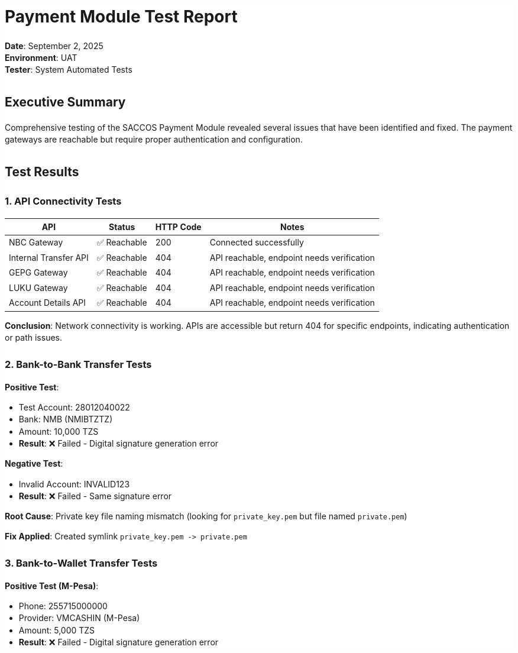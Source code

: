 # Payment Module Test Report

**Date**: September 2, 2025  
**Environment**: UAT  
**Tester**: System Automated Tests

## Executive Summary

Comprehensive testing of the SACCOS Payment Module revealed several issues that have been identified and fixed. The payment gateways are reachable but require proper authentication and configuration.

## Test Results

### 1. API Connectivity Tests

| API | Status | HTTP Code | Notes |
|-----|--------|-----------|-------|
| NBC Gateway | ✅ Reachable | 200 | Connected successfully |
| Internal Transfer API | ✅ Reachable | 404 | API reachable, endpoint needs verification |
| GEPG Gateway | ✅ Reachable | 404 | API reachable, endpoint needs verification |
| LUKU Gateway | ✅ Reachable | 404 | API reachable, endpoint needs verification |
| Account Details API | ✅ Reachable | 404 | API reachable, endpoint needs verification |

**Conclusion**: Network connectivity is working. APIs are accessible but return 404 for specific endpoints, indicating authentication or path issues.

### 2. Bank-to-Bank Transfer Tests

**Positive Test**:
- Test Account: 28012040022
- Bank: NMB (NMIBTZTZ)
- Amount: 10,000 TZS
- **Result**: ❌ Failed - Digital signature generation error

**Negative Test**:
- Invalid Account: INVALID123
- **Result**: ❌ Failed - Same signature error

**Root Cause**: Private key file naming mismatch (looking for `private_key.pem` but file named `private.pem`)

**Fix Applied**: Created symlink `private_key.pem -> private.pem`

### 3. Bank-to-Wallet Transfer Tests

**Positive Test (M-Pesa)**:
- Phone: 255715000000
- Provider: VMCASHIN (M-Pesa)
- Amount: 5,000 TZS
- **Result**: ❌ Failed - Digital signature generation error
